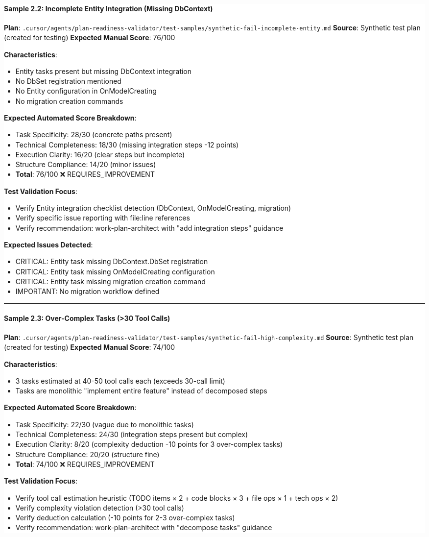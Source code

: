 
#### Sample 2.2: Incomplete Entity Integration (Missing DbContext)

**Plan**: `.cursor/agents/plan-readiness-validator/test-samples/synthetic-fail-incomplete-entity.md`
**Source**: Synthetic test plan (created for testing)
**Expected Manual Score**: 76/100

**Characteristics**:
- Entity tasks present but missing DbContext integration
- No DbSet registration mentioned
- No Entity configuration in OnModelCreating
- No migration creation commands

**Expected Automated Score Breakdown**:
- Task Specificity: 28/30 (concrete paths present)
- Technical Completeness: 18/30 (missing integration steps -12 points)
- Execution Clarity: 16/20 (clear steps but incomplete)
- Structure Compliance: 14/20 (minor issues)
- **Total**: 76/100 ❌ REQUIRES_IMPROVEMENT

**Test Validation Focus**:
- Verify Entity integration checklist detection (DbContext, OnModelCreating, migration)
- Verify specific issue reporting with file:line references
- Verify recommendation: work-plan-architect with "add integration steps" guidance

**Expected Issues Detected**:
- CRITICAL: Entity task missing DbContext.DbSet registration
- CRITICAL: Entity task missing OnModelCreating configuration
- CRITICAL: Entity task missing migration creation command
- IMPORTANT: No migration workflow defined

---

#### Sample 2.3: Over-Complex Tasks (>30 Tool Calls)

**Plan**: `.cursor/agents/plan-readiness-validator/test-samples/synthetic-fail-high-complexity.md`
**Source**: Synthetic test plan (created for testing)
**Expected Manual Score**: 74/100

**Characteristics**:
- 3 tasks estimated at 40-50 tool calls each (exceeds 30-call limit)
- Tasks are monolithic "implement entire feature" instead of decomposed steps

**Expected Automated Score Breakdown**:
- Task Specificity: 22/30 (vague due to monolithic tasks)
- Technical Completeness: 24/30 (integration steps present but complex)
- Execution Clarity: 8/20 (complexity deduction -10 points for 3 over-complex tasks)
- Structure Compliance: 20/20 (structure fine)
- **Total**: 74/100 ❌ REQUIRES_IMPROVEMENT

**Test Validation Focus**:
- Verify tool call estimation heuristic (TODO items × 2 + code blocks × 3 + file ops × 1 + tech ops × 2)
- Verify complexity violation detection (>30 tool calls)
- Verify deduction calculation (-10 points for 2-3 over-complex tasks)
- Verify recommendation: work-plan-architect with "decompose tasks" guidance
